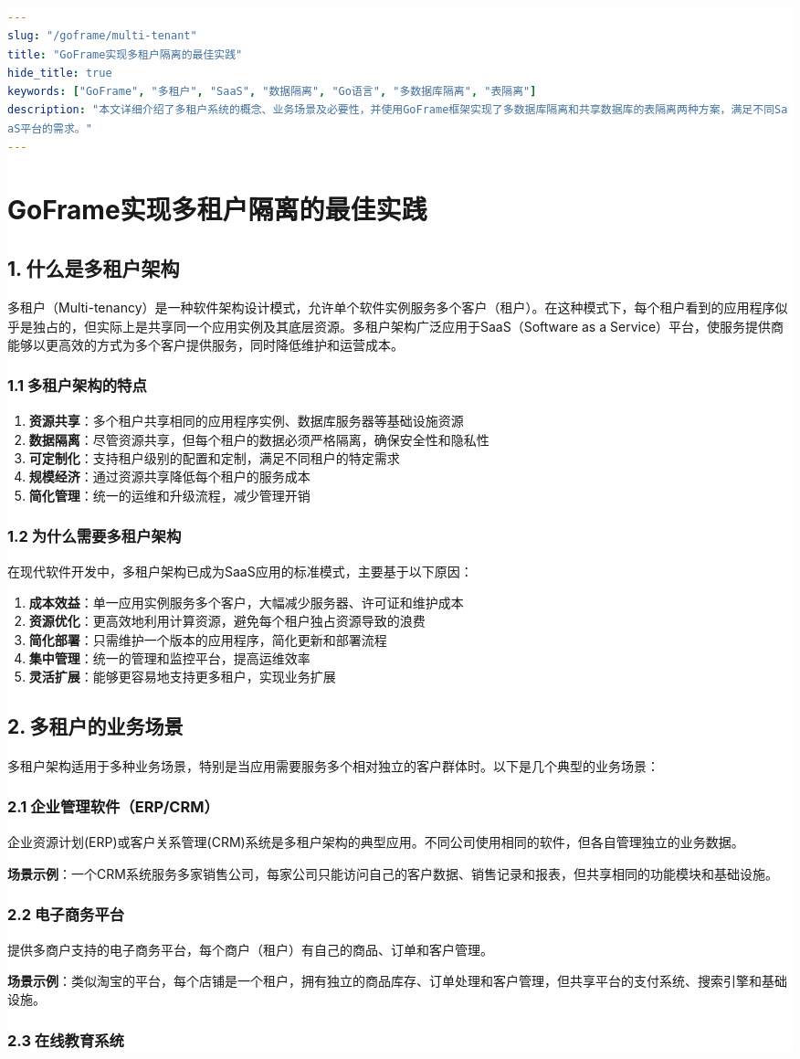 ```yaml
---
slug: "/goframe/multi-tenant"
title: "GoFrame实现多租户隔离的最佳实践"
hide_title: true
keywords: ["GoFrame", "多租户", "SaaS", "数据隔离", "Go语言", "多数据库隔离", "表隔离"]
description: "本文详细介绍了多租户系统的概念、业务场景及必要性，并使用GoFrame框架实现了多数据库隔离和共享数据库的表隔离两种方案，满足不同SaaS平台的需求。"
---
```


# GoFrame实现多租户隔离的最佳实践

## 1. 什么是多租户架构

多租户（Multi-tenancy）是一种软件架构设计模式，允许单个软件实例服务多个客户（租户）。在这种模式下，每个租户看到的应用程序似乎是独占的，但实际上是共享同一个应用实例及其底层资源。多租户架构广泛应用于SaaS（Software as a Service）平台，使服务提供商能够以更高效的方式为多个客户提供服务，同时降低维护和运营成本。

### 1.1 多租户架构的特点

1. **资源共享**：多个租户共享相同的应用程序实例、数据库服务器等基础设施资源
2. **数据隔离**：尽管资源共享，但每个租户的数据必须严格隔离，确保安全性和隐私性
3. **可定制化**：支持租户级别的配置和定制，满足不同租户的特定需求
4. **规模经济**：通过资源共享降低每个租户的服务成本
5. **简化管理**：统一的运维和升级流程，减少管理开销

### 1.2 为什么需要多租户架构

在现代软件开发中，多租户架构已成为SaaS应用的标准模式，主要基于以下原因：

1. **成本效益**：单一应用实例服务多个客户，大幅减少服务器、许可证和维护成本
2. **资源优化**：更高效地利用计算资源，避免每个租户独占资源导致的浪费
3. **简化部署**：只需维护一个版本的应用程序，简化更新和部署流程
4. **集中管理**：统一的管理和监控平台，提高运维效率
5. **灵活扩展**：能够更容易地支持更多租户，实现业务扩展

## 2. 多租户的业务场景

多租户架构适用于多种业务场景，特别是当应用需要服务多个相对独立的客户群体时。以下是几个典型的业务场景：

### 2.1 企业管理软件（ERP/CRM）

企业资源计划(ERP)或客户关系管理(CRM)系统是多租户架构的典型应用。不同公司使用相同的软件，但各自管理独立的业务数据。

**场景示例**：一个CRM系统服务多家销售公司，每家公司只能访问自己的客户数据、销售记录和报表，但共享相同的功能模块和基础设施。

### 2.2 电子商务平台

提供多商户支持的电子商务平台，每个商户（租户）有自己的商品、订单和客户管理。

**场景示例**：类似淘宝的平台，每个店铺是一个租户，拥有独立的商品库存、订单处理和客户管理，但共享平台的支付系统、搜索引擎和基础设施。

### 2.3 在线教育系统

